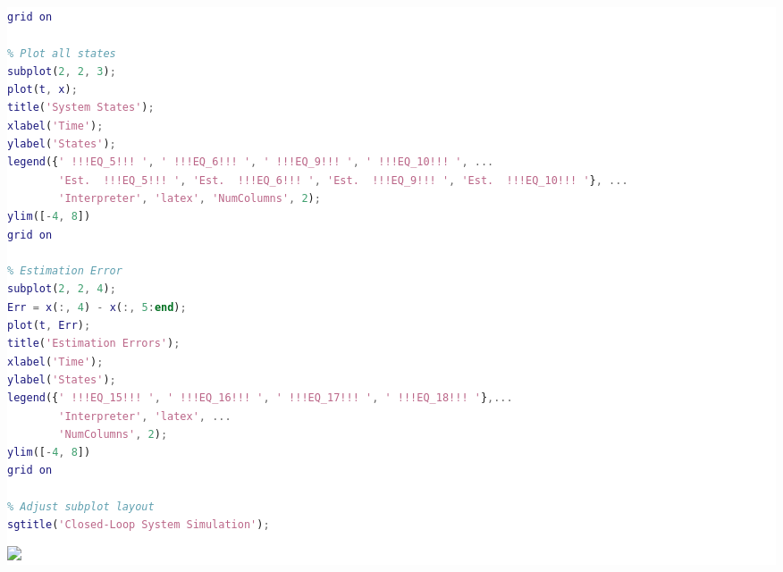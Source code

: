 ```matlab
grid on

% Plot all states
subplot(2, 2, 3);
plot(t, x);
title('System States');
xlabel('Time');
ylabel('States');
legend({' !!!EQ_5!!! ', ' !!!EQ_6!!! ', ' !!!EQ_9!!! ', ' !!!EQ_10!!! ', ...
        'Est.  !!!EQ_5!!! ', 'Est.  !!!EQ_6!!! ', 'Est.  !!!EQ_9!!! ', 'Est.  !!!EQ_10!!! '}, ...
        'Interpreter', 'latex', 'NumColumns', 2);
ylim([-4, 8])
grid on

% Estimation Error
subplot(2, 2, 4);
Err = x(:, 4) - x(:, 5:end);
plot(t, Err);
title('Estimation Errors');
xlabel('Time');
ylabel('States');
legend({' !!!EQ_15!!! ', ' !!!EQ_16!!! ', ' !!!EQ_17!!! ', ' !!!EQ_18!!! '},...
        'Interpreter', 'latex', ...
        'NumColumns', 2);
ylim([-4, 8])
grid on

% Adjust subplot layout
sgtitle('Closed-Loop System Simulation');
```

![](./CardPoleSystem_media//)
